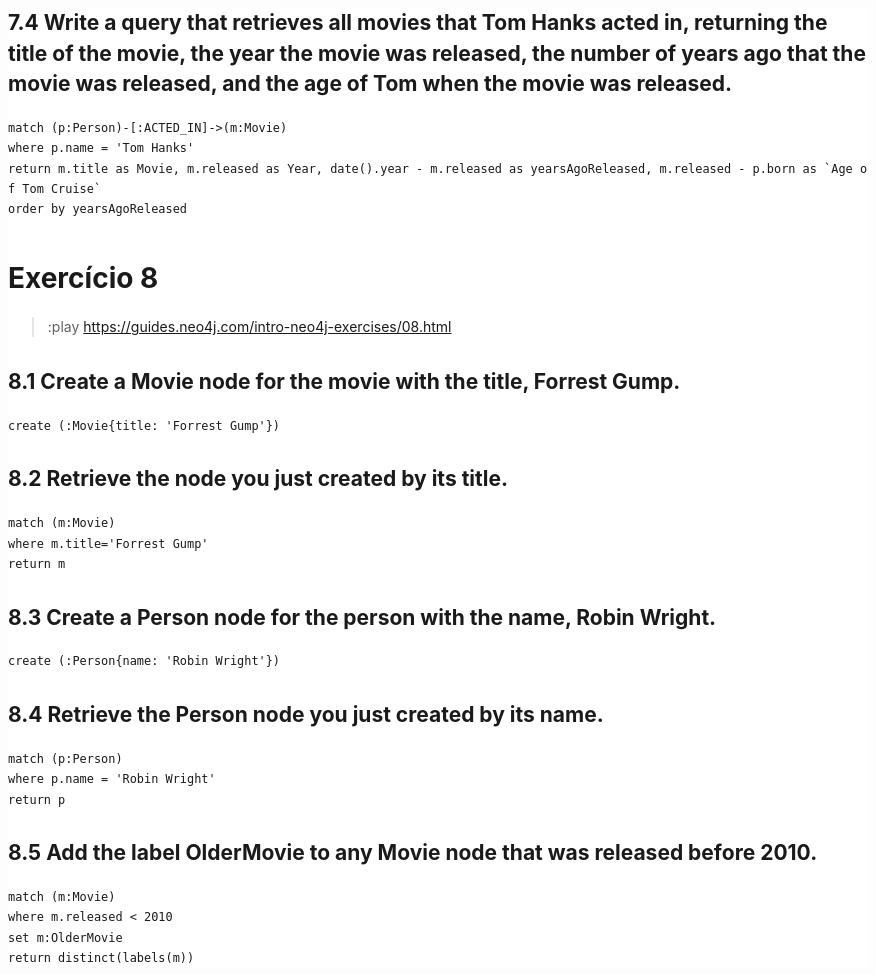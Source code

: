 ## 7.4 Write a query that retrieves all movies that Tom Hanks acted in, returning the title of the movie, the year the movie was released, the number of years ago that the movie was released, and the age of Tom when the movie was released.
```
match (p:Person)-[:ACTED_IN]->(m:Movie)
where p.name = 'Tom Hanks'
return m.title as Movie, m.released as Year, date().year - m.released as yearsAgoReleased, m.released - p.born as `Age of Tom Cruise`
order by yearsAgoReleased
```

# Exercício 8 
> :play https://guides.neo4j.com/intro-neo4j-exercises/08.html

## 8.1 Create a Movie node for the movie with the title, Forrest Gump.
```
create (:Movie{title: 'Forrest Gump'})
```

## 8.2 Retrieve the node you just created by its title.
```
match (m:Movie)
where m.title='Forrest Gump'
return m
```

## 8.3 Create a Person node for the person with the name, Robin Wright.
```
create (:Person{name: 'Robin Wright'})
```

## 8.4 Retrieve the Person node you just created by its name.
```
match (p:Person)
where p.name = 'Robin Wright'
return p
```

## 8.5 Add the label OlderMovie to any Movie node that was released before 2010.
```
match (m:Movie)
where m.released < 2010
set m:OlderMovie
return distinct(labels(m))
```
